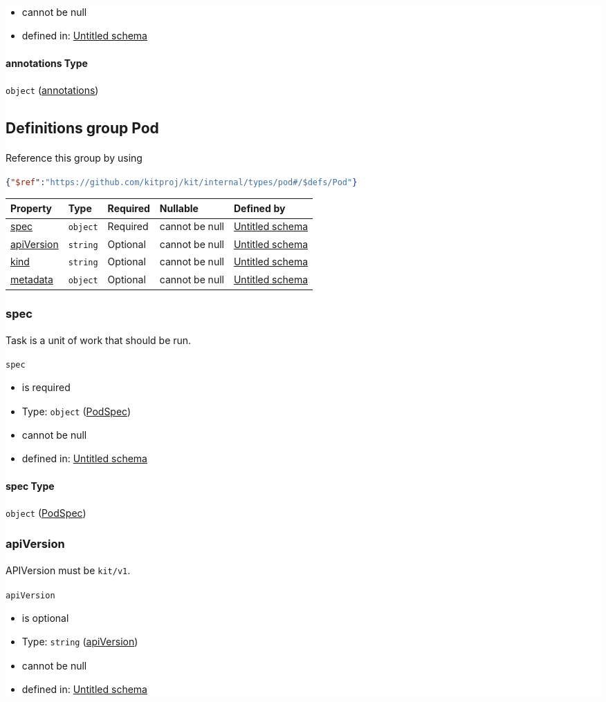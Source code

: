 *   cannot be null

*   defined in: [Untitled schema](pod-defs-metadata-properties-annotations.md "https://github.com/kitproj/kit/internal/types/pod#/$defs/Metadata/properties/annotations")

#### annotations Type

`object` ([annotations](pod-defs-metadata-properties-annotations.md))

## Definitions group Pod

Reference this group by using

```json
{"$ref":"https://github.com/kitproj/kit/internal/types/pod#/$defs/Pod"}
```

| Property                  | Type     | Required | Nullable       | Defined by                                                                                                                                    |
| :------------------------ | :------- | :------- | :------------- | :-------------------------------------------------------------------------------------------------------------------------------------------- |
| [spec](#spec)             | `object` | Required | cannot be null | [Untitled schema](pod-defs-podspec.md "https://github.com/kitproj/kit/internal/types/pod#/$defs/Pod/properties/spec")                         |
| [apiVersion](#apiversion) | `string` | Optional | cannot be null | [Untitled schema](pod-defs-pod-properties-apiversion.md "https://github.com/kitproj/kit/internal/types/pod#/$defs/Pod/properties/apiVersion") |
| [kind](#kind)             | `string` | Optional | cannot be null | [Untitled schema](pod-defs-pod-properties-kind.md "https://github.com/kitproj/kit/internal/types/pod#/$defs/Pod/properties/kind")             |
| [metadata](#metadata)     | `object` | Optional | cannot be null | [Untitled schema](pod-defs-metadata.md "https://github.com/kitproj/kit/internal/types/pod#/$defs/Pod/properties/metadata")                    |

### spec

Task is a unit of work that should be run.

`spec`

*   is required

*   Type: `object` ([PodSpec](pod-defs-podspec.md))

*   cannot be null

*   defined in: [Untitled schema](pod-defs-podspec.md "https://github.com/kitproj/kit/internal/types/pod#/$defs/Pod/properties/spec")

#### spec Type

`object` ([PodSpec](pod-defs-podspec.md))

### apiVersion

APIVersion must be `kit/v1`.

`apiVersion`

*   is optional

*   Type: `string` ([apiVersion](pod-defs-pod-properties-apiversion.md))

*   cannot be null

*   defined in: [Untitled schema](pod-defs-pod-properties-apiversion.md "https://github.com/kitproj/kit/internal/types/pod#/$defs/Pod/properties/apiVersion")
